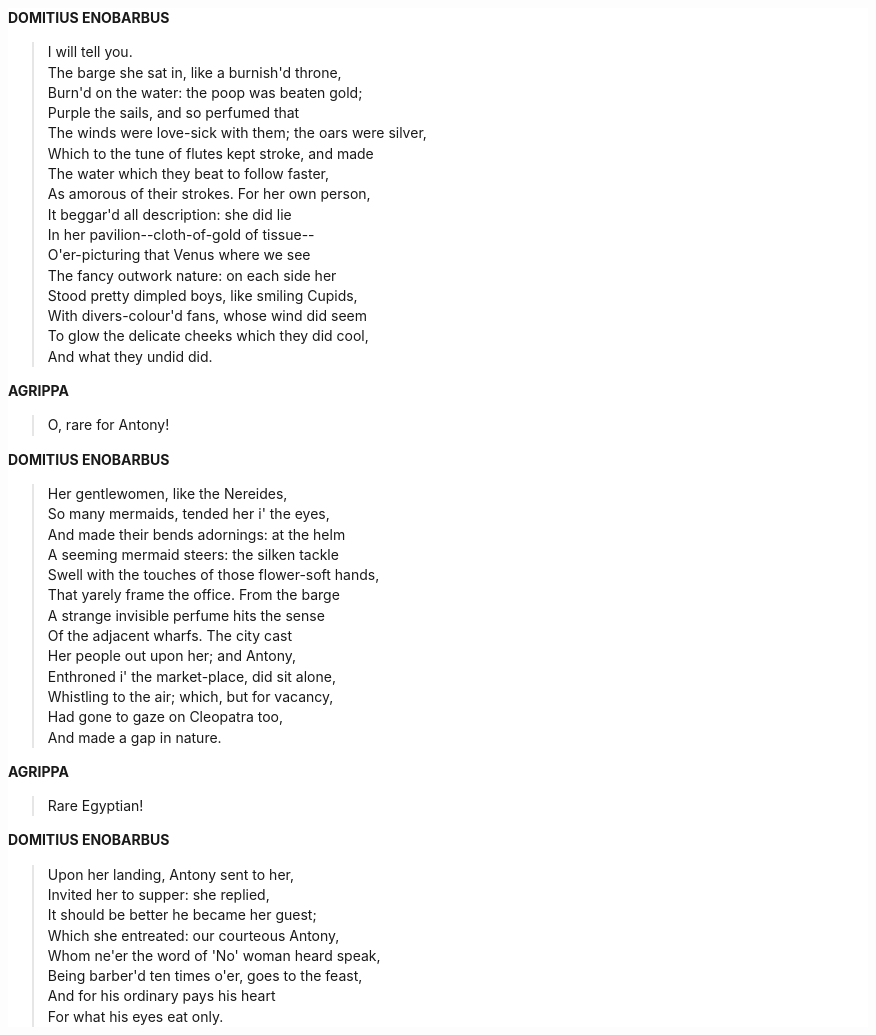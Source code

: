 <A NAME=speech78><b>DOMITIUS ENOBARBUS</b></a>
<blockquote>
<A NAME=229>I will tell you.</A><br>
<A NAME=230>The barge she sat in, like a burnish'd throne,</A><br>
<A NAME=231>Burn'd on the water: the poop was beaten gold;</A><br>
<A NAME=232>Purple the sails, and so perfumed that</A><br>
<A NAME=233>The winds were love-sick with them; the oars were silver,</A><br>
<A NAME=234>Which to the tune of flutes kept stroke, and made</A><br>
<A NAME=235>The water which they beat to follow faster,</A><br>
<A NAME=236>As amorous of their strokes. For her own person,</A><br>
<A NAME=237>It beggar'd all description: she did lie</A><br>
<A NAME=238>In her pavilion--cloth-of-gold of tissue--</A><br>
<A NAME=239>O'er-picturing that Venus where we see</A><br>
<A NAME=240>The fancy outwork nature: on each side her</A><br>
<A NAME=241>Stood pretty dimpled boys, like smiling Cupids,</A><br>
<A NAME=242>With divers-colour'd fans, whose wind did seem</A><br>
<A NAME=243>To glow the delicate cheeks which they did cool,</A><br>
<A NAME=244>And what they undid did.</A><br>
</blockquote>

<A NAME=speech79><b>AGRIPPA</b></a>
<blockquote>
<A NAME=245>O, rare for Antony!</A><br>
</blockquote>

<A NAME=speech80><b>DOMITIUS ENOBARBUS</b></a>
<blockquote>
<A NAME=246>Her gentlewomen, like the Nereides,</A><br>
<A NAME=247>So many mermaids, tended her i' the eyes,</A><br>
<A NAME=248>And made their bends adornings: at the helm</A><br>
<A NAME=249>A seeming mermaid steers: the silken tackle</A><br>
<A NAME=250>Swell with the touches of those flower-soft hands,</A><br>
<A NAME=251>That yarely frame the office. From the barge</A><br>
<A NAME=252>A strange invisible perfume hits the sense</A><br>
<A NAME=253>Of the adjacent wharfs. The city cast</A><br>
<A NAME=254>Her people out upon her; and Antony,</A><br>
<A NAME=255>Enthroned i' the market-place, did sit alone,</A><br>
<A NAME=256>Whistling to the air; which, but for vacancy,</A><br>
<A NAME=257>Had gone to gaze on Cleopatra too,</A><br>
<A NAME=258>And made a gap in nature.</A><br>
</blockquote>

<A NAME=speech81><b>AGRIPPA</b></a>
<blockquote>
<A NAME=259>Rare Egyptian!</A><br>
</blockquote>

<A NAME=speech82><b>DOMITIUS ENOBARBUS</b></a>
<blockquote>
<A NAME=260>Upon her landing, Antony sent to her,</A><br>
<A NAME=261>Invited her to supper: she replied,</A><br>
<A NAME=262>It should be better he became her guest;</A><br>
<A NAME=263>Which she entreated: our courteous Antony,</A><br>
<A NAME=264>Whom ne'er the word of 'No' woman heard speak,</A><br>
<A NAME=265>Being barber'd ten times o'er, goes to the feast,</A><br>
<A NAME=266>And for his ordinary pays his heart</A><br>
<A NAME=267>For what his eyes eat only.</A><br>
</blockquote>
